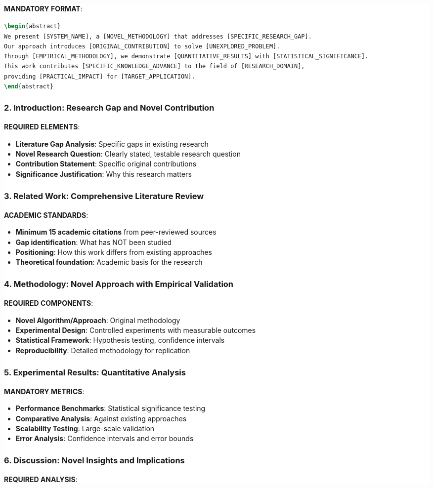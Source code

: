 **MANDATORY FORMAT**:

```latex
\begin{abstract}
We present [SYSTEM_NAME], a [NOVEL_METHODOLOGY] that addresses [SPECIFIC_RESEARCH_GAP]. 
Our approach introduces [ORIGINAL_CONTRIBUTION] to solve [UNEXPLORED_PROBLEM]. 
Through [EMPIRICAL_METHODOLOGY], we demonstrate [QUANTITATIVE_RESULTS] with [STATISTICAL_SIGNIFICANCE]. 
This work contributes [SPECIFIC_KNOWLEDGE_ADVANCE] to the field of [RESEARCH_DOMAIN], 
providing [PRACTICAL_IMPACT] for [TARGET_APPLICATION].
\end{abstract}
```

### **2. Introduction: Research Gap and Novel Contribution**

**REQUIRED ELEMENTS**:

- **Literature Gap Analysis**: Specific gaps in existing research
- **Novel Research Question**: Clearly stated, testable research question
- **Contribution Statement**: Specific original contributions
- **Significance Justification**: Why this research matters

### **3. Related Work: Comprehensive Literature Review**

**ACADEMIC STANDARDS**:

- **Minimum 15 academic citations** from peer-reviewed sources
- **Gap identification**: What has NOT been studied
- **Positioning**: How this work differs from existing approaches
- **Theoretical foundation**: Academic basis for the research

### **4. Methodology: Novel Approach with Empirical Validation**

**REQUIRED COMPONENTS**:

- **Novel Algorithm/Approach**: Original methodology
- **Experimental Design**: Controlled experiments with measurable outcomes
- **Statistical Framework**: Hypothesis testing, confidence intervals
- **Reproducibility**: Detailed methodology for replication

### **5. Experimental Results: Quantitative Analysis**

**MANDATORY METRICS**:

- **Performance Benchmarks**: Statistical significance testing
- **Comparative Analysis**: Against existing approaches
- **Scalability Testing**: Large-scale validation
- **Error Analysis**: Confidence intervals and error bounds

### **6. Discussion: Novel Insights and Implications**

**REQUIRED ANALYSIS**:

